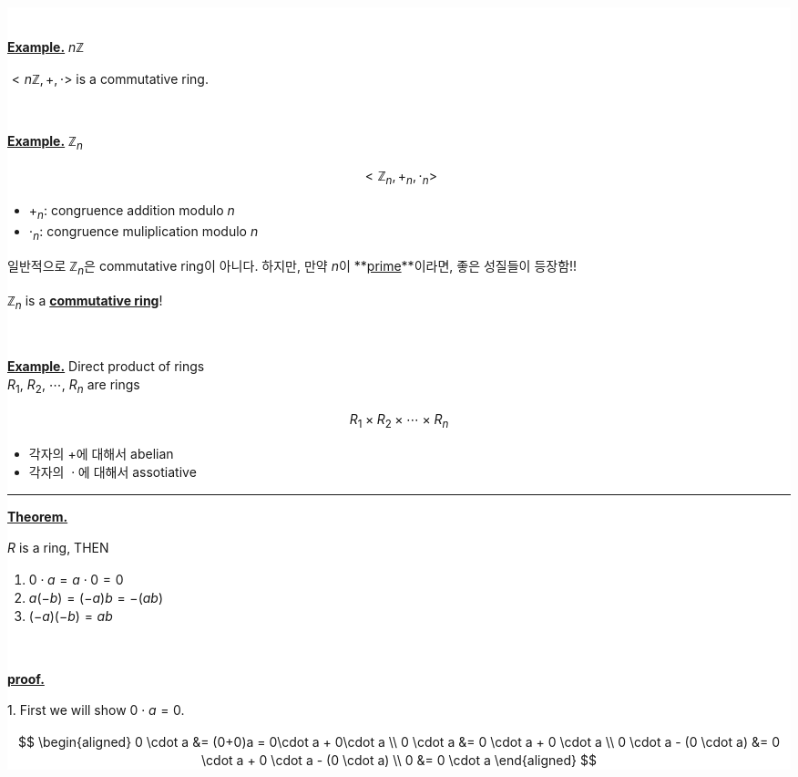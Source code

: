 <br>

**<u>Example.</u>** $n\mathbb{Z}$<br>

$<n\mathbb{Z}, +, \cdot>$ is a commutative ring.

<br>

**<u>Example.</u>** $\mathbb{Z}_n$<br>

$$
<\mathbb{Z}_n, +_n, \cdot_n>
$$

- $+_n$: congruence addition modulo $n$
- $\cdot_n$: congruence muliplication modulo $n$

일반적으로 $\mathbb{Z}_n$은 commutative ring이 아니다. 하지만, 만약 $n$이 **<u>prime</u>**이라면, 좋은 성질들이 등장함!!

$\mathbb{Z}_n$ is a **<u>commutative ring</u>**!

<br>

**<u>Example.</u>** Direct product of rings<br>
$R_1$, $R_2$, $\cdots$, $R_n$ are rings

$$
R_1 \times R_2 \times \cdots \times R_n
$$

- 각자의 $+$에 대해서 abelian
- 각자의 $\;\cdot\;$에 대해서 assotiative

<hr>

**<u>Theorem.</u>**<br>

<div class="statement" markdown="1">

$R$ is a ring, THEN

1. $0 \cdot a = a \cdot 0 = 0$
2. $a(-b)=(-a)b=-(ab)$
3. $(-a)(-b) = ab$

</div>

<br>

**<u>proof.</u>**<br>

<div class="math-statement" markdown="1">

1\. First we will show $0\cdot a = 0$.

$$
\begin{aligned}
  0 \cdot a &= (0+0)a = 0\cdot a + 0\cdot a \\
  0 \cdot a &= 0 \cdot a + 0 \cdot a \\
  0 \cdot a - (0 \cdot a) &= 0 \cdot a + 0 \cdot a - (0 \cdot a) \\
  0 &= 0 \cdot a
\end{aligned}
$$
